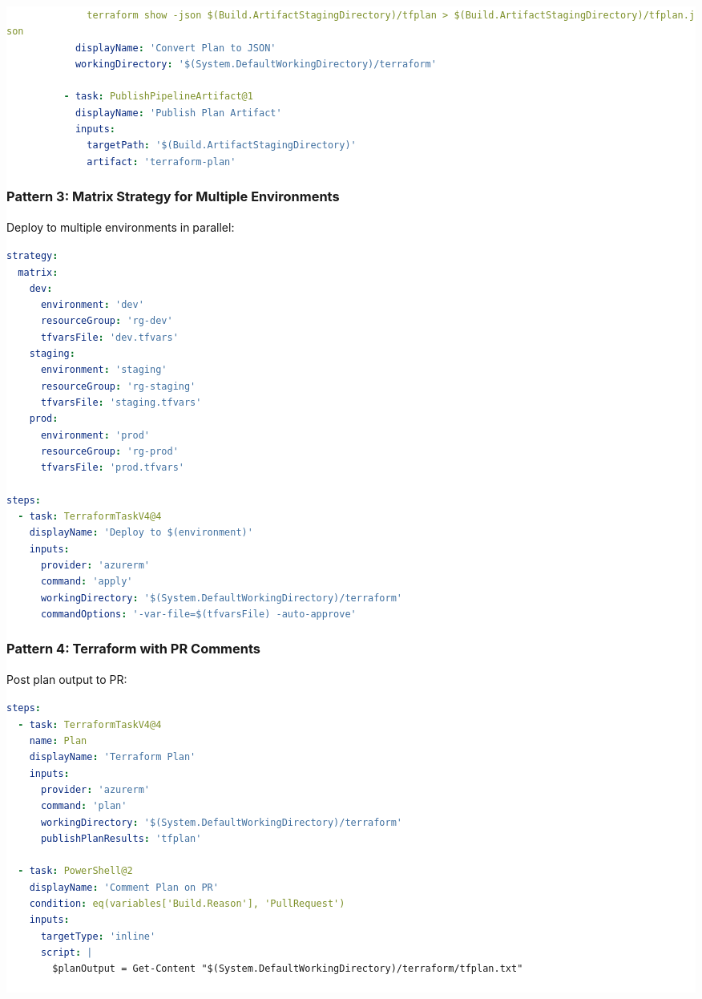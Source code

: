 ```yaml
              terraform show -json $(Build.ArtifactStagingDirectory)/tfplan > $(Build.ArtifactStagingDirectory)/tfplan.json
            displayName: 'Convert Plan to JSON'
            workingDirectory: '$(System.DefaultWorkingDirectory)/terraform'
          
          - task: PublishPipelineArtifact@1
            displayName: 'Publish Plan Artifact'
            inputs:
              targetPath: '$(Build.ArtifactStagingDirectory)'
              artifact: 'terraform-plan'
```

### Pattern 3: Matrix Strategy for Multiple Environments

Deploy to multiple environments in parallel:

```yaml
strategy:
  matrix:
    dev:
      environment: 'dev'
      resourceGroup: 'rg-dev'
      tfvarsFile: 'dev.tfvars'
    staging:
      environment: 'staging'
      resourceGroup: 'rg-staging'
      tfvarsFile: 'staging.tfvars'
    prod:
      environment: 'prod'
      resourceGroup: 'rg-prod'
      tfvarsFile: 'prod.tfvars'

steps:
  - task: TerraformTaskV4@4
    displayName: 'Deploy to $(environment)'
    inputs:
      provider: 'azurerm'
      command: 'apply'
      workingDirectory: '$(System.DefaultWorkingDirectory)/terraform'
      commandOptions: '-var-file=$(tfvarsFile) -auto-approve'
```

### Pattern 4: Terraform with PR Comments

Post plan output to PR:

```yaml
steps:
  - task: TerraformTaskV4@4
    name: Plan
    displayName: 'Terraform Plan'
    inputs:
      provider: 'azurerm'
      command: 'plan'
      workingDirectory: '$(System.DefaultWorkingDirectory)/terraform'
      publishPlanResults: 'tfplan'
  
  - task: PowerShell@2
    displayName: 'Comment Plan on PR'
    condition: eq(variables['Build.Reason'], 'PullRequest')
    inputs:
      targetType: 'inline'
      script: |
        $planOutput = Get-Content "$(System.DefaultWorkingDirectory)/terraform/tfplan.txt"
        
```